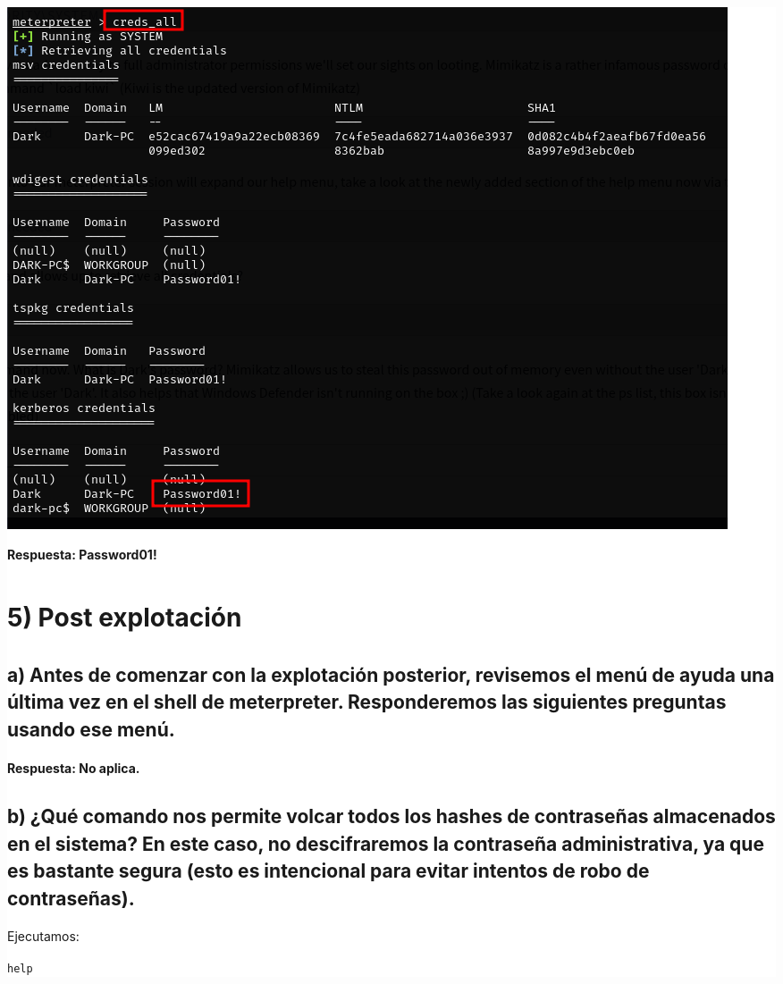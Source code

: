 ![](IMG/Pasted%20image%2020250228203814.png)

**Respuesta: Password01!**

# 5) Post explotación

## a) Antes de comenzar con la explotación posterior, revisemos el menú de ayuda una última vez en el shell de meterpreter. Responderemos las siguientes preguntas usando ese menú.

**Respuesta: No aplica.**

## b) ¿Qué comando nos permite volcar todos los hashes de contraseñas almacenados en el sistema? En este caso, no descifraremos la contraseña administrativa, ya que es bastante segura (esto es intencional para evitar intentos de robo de contraseñas).

Ejecutamos:

```
help
```
